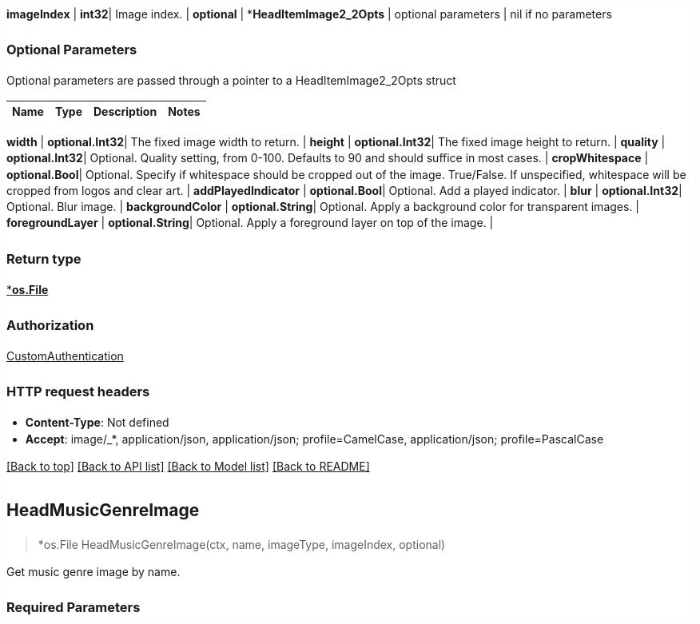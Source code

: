 **imageIndex** | **int32**| Image index. | 
 **optional** | ***HeadItemImage2_2Opts** | optional parameters | nil if no parameters

### Optional Parameters

Optional parameters are passed through a pointer to a HeadItemImage2_2Opts struct


Name | Type | Description  | Notes
------------- | ------------- | ------------- | -------------









 **width** | **optional.Int32**| The fixed image width to return. | 
 **height** | **optional.Int32**| The fixed image height to return. | 
 **quality** | **optional.Int32**| Optional. Quality setting, from 0-100. Defaults to 90 and should suffice in most cases. | 
 **cropWhitespace** | **optional.Bool**| Optional. Specify if whitespace should be cropped out of the image. True/False. If unspecified, whitespace will be cropped from logos and clear art. | 
 **addPlayedIndicator** | **optional.Bool**| Optional. Add a played indicator. | 
 **blur** | **optional.Int32**| Optional. Blur image. | 
 **backgroundColor** | **optional.String**| Optional. Apply a background color for transparent images. | 
 **foregroundLayer** | **optional.String**| Optional. Apply a foreground layer on top of the image. | 

### Return type

[***os.File**](*os.File.md)

### Authorization

[CustomAuthentication](../README.md#CustomAuthentication)

### HTTP request headers

- **Content-Type**: Not defined
- **Accept**: image/_*, application/json, application/json; profile=CamelCase, application/json; profile=PascalCase

[[Back to top]](#) [[Back to API list]](../README.md#documentation-for-api-endpoints)
[[Back to Model list]](../README.md#documentation-for-models)
[[Back to README]](../README.md)


## HeadMusicGenreImage

> *os.File HeadMusicGenreImage(ctx, name, imageType, imageIndex, optional)

Get music genre image by name.

### Required Parameters
